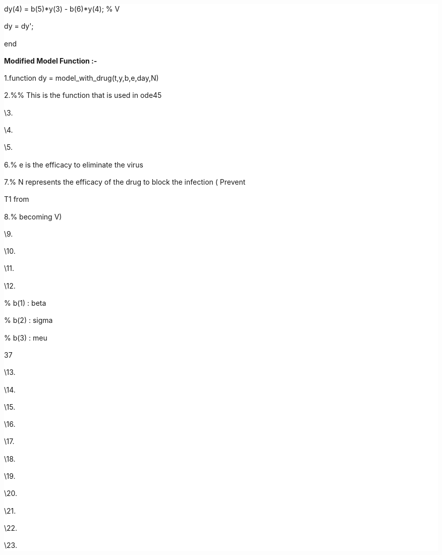 dy(4) = b(5)\*y(3) - b(6)\*y(4); % V

dy = dy';

end

**Modified Model Function :-**

1.function dy = model\_with\_drug(t,y,b,e,day,N)

2.%% This is the function that is used in ode45

\3.

\4.

\5.

6.% e is the efficacy to eliminate the virus

7.% N represents the efficacy of the drug to block the infection ( Prevent

T1 from

8.% becoming V)

\9.

\10.

\11.

\12.

% b(1) : beta

% b(2) : sigma

% b(3) : meu

37





\13.

\14.

\15.

\16.

\17.

\18.

\19.

\20.

\21.

\22.

\23.
